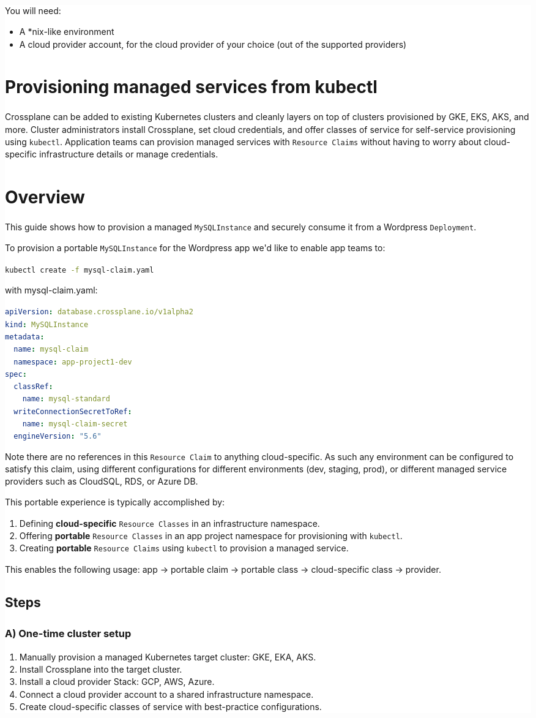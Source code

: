 You will need:
 * A *nix-like environment
 * A cloud provider account, for the cloud provider of your choice (out of the supported providers)

# Provisioning managed services from kubectl
Crossplane can be added to existing Kubernetes clusters and cleanly layers on
top of clusters provisioned by GKE, EKS, AKS, and more. Cluster administrators
install Crossplane, set cloud credentials, and offer classes of service for
self-service provisioning using `kubectl`. Application teams can provision
managed services with `Resource Claims` without having to worry about
cloud-specific infrastructure details or manage credentials.


# Overview

This guide shows how to provision a managed `MySQLInstance` and securely consume it from a Wordpress `Deployment`.

To provision a portable `MySQLInstance` for the Wordpress app we'd like to enable app teams to:

```sh
kubectl create -f mysql-claim.yaml
```
with mysql-claim.yaml:
```yaml
apiVersion: database.crossplane.io/v1alpha2
kind: MySQLInstance
metadata:
  name: mysql-claim
  namespace: app-project1-dev
spec:
  classRef:
    name: mysql-standard
  writeConnectionSecretToRef:
    name: mysql-claim-secret
  engineVersion: "5.6"
```

Note there are no references in this `Resource Claim` to anything
cloud-specific. As such any environment can be configured to satisfy this claim,
using different configurations for different environments (dev, staging, prod),
or different managed service providers such as CloudSQL, RDS, or Azure DB.

This portable experience is typically accomplished by:
1. Defining **cloud-specific** `Resource Classes` in an infrastructure namespace.
1. Offering **portable** `Resource Classes` in an app project namespace for provisioning with `kubectl`.
1. Creating **portable** `Resource Claims` using `kubectl` to provision a managed service.

This enables the following usage: app -> portable claim -> portable class -> cloud-specific class -> provider.

## Steps
### A) One-time cluster setup
 1. Manually provision a managed Kubernetes target cluster: GKE, EKA, AKS.
 1. Install Crossplane into the target cluster.
 1. Install a cloud provider Stack: GCP, AWS, Azure.
 1. Connect a cloud provider account to a shared infrastructure namespace.
 1. Create cloud-specific classes of service with best-practice configurations.
